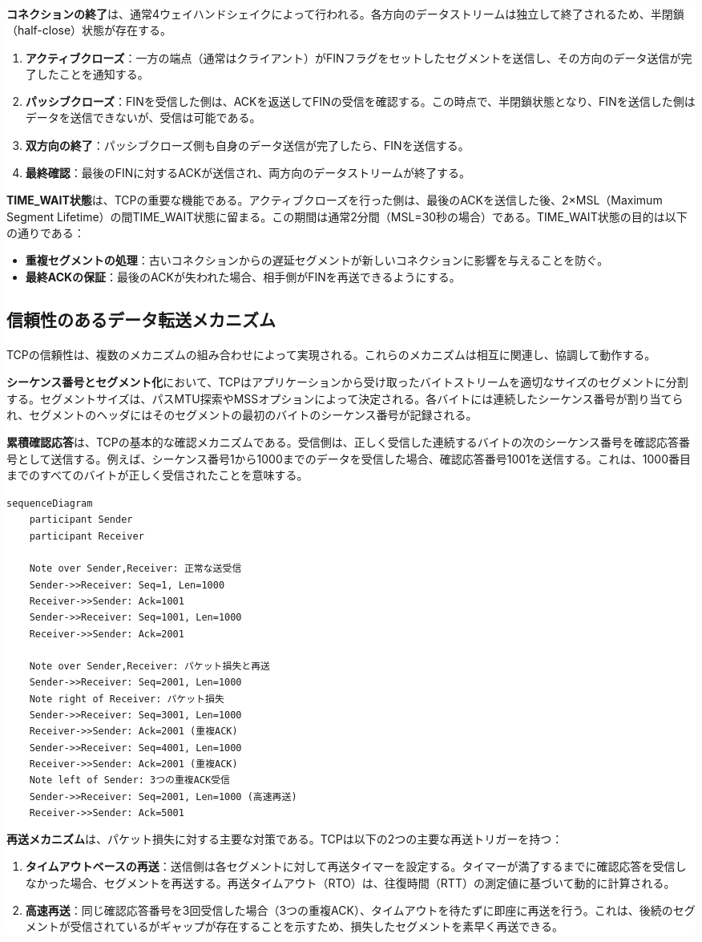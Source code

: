 **コネクションの終了**は、通常4ウェイハンドシェイクによって行われる。各方向のデータストリームは独立して終了されるため、半閉鎖（half-close）状態が存在する。

1. **アクティブクローズ**：一方の端点（通常はクライアント）がFINフラグをセットしたセグメントを送信し、その方向のデータ送信が完了したことを通知する。

2. **パッシブクローズ**：FINを受信した側は、ACKを返送してFINの受信を確認する。この時点で、半閉鎖状態となり、FINを送信した側はデータを送信できないが、受信は可能である。

3. **双方向の終了**：パッシブクローズ側も自身のデータ送信が完了したら、FINを送信する。

4. **最終確認**：最後のFINに対するACKが送信され、両方向のデータストリームが終了する。

**TIME_WAIT状態**は、TCPの重要な機能である。アクティブクローズを行った側は、最後のACKを送信した後、2×MSL（Maximum Segment Lifetime）の間TIME_WAIT状態に留まる。この期間は通常2分間（MSL=30秒の場合）である。TIME_WAIT状態の目的は以下の通りである：

- **重複セグメントの処理**：古いコネクションからの遅延セグメントが新しいコネクションに影響を与えることを防ぐ。
- **最終ACKの保証**：最後のACKが失われた場合、相手側がFINを再送できるようにする。

## 信頼性のあるデータ転送メカニズム

TCPの信頼性は、複数のメカニズムの組み合わせによって実現される。これらのメカニズムは相互に関連し、協調して動作する。

**シーケンス番号とセグメント化**において、TCPはアプリケーションから受け取ったバイトストリームを適切なサイズのセグメントに分割する。セグメントサイズは、パスMTU探索やMSSオプションによって決定される。各バイトには連続したシーケンス番号が割り当てられ、セグメントのヘッダにはそのセグメントの最初のバイトのシーケンス番号が記録される。

**累積確認応答**は、TCPの基本的な確認メカニズムである。受信側は、正しく受信した連続するバイトの次のシーケンス番号を確認応答番号として送信する。例えば、シーケンス番号1から1000までのデータを受信した場合、確認応答番号1001を送信する。これは、1000番目までのすべてのバイトが正しく受信されたことを意味する。

```mermaid
sequenceDiagram
    participant Sender
    participant Receiver
    
    Note over Sender,Receiver: 正常な送受信
    Sender->>Receiver: Seq=1, Len=1000
    Receiver->>Sender: Ack=1001
    Sender->>Receiver: Seq=1001, Len=1000
    Receiver->>Sender: Ack=2001
    
    Note over Sender,Receiver: パケット損失と再送
    Sender->>Receiver: Seq=2001, Len=1000
    Note right of Receiver: パケット損失
    Sender->>Receiver: Seq=3001, Len=1000
    Receiver->>Sender: Ack=2001 (重複ACK)
    Sender->>Receiver: Seq=4001, Len=1000
    Receiver->>Sender: Ack=2001 (重複ACK)
    Note left of Sender: 3つの重複ACK受信
    Sender->>Receiver: Seq=2001, Len=1000 (高速再送)
    Receiver->>Sender: Ack=5001
```

**再送メカニズム**は、パケット損失に対する主要な対策である。TCPは以下の2つの主要な再送トリガーを持つ：

1. **タイムアウトベースの再送**：送信側は各セグメントに対して再送タイマーを設定する。タイマーが満了するまでに確認応答を受信しなかった場合、セグメントを再送する。再送タイムアウト（RTO）は、往復時間（RTT）の測定値に基づいて動的に計算される。

2. **高速再送**：同じ確認応答番号を3回受信した場合（3つの重複ACK）、タイムアウトを待たずに即座に再送を行う。これは、後続のセグメントが受信されているがギャップが存在することを示すため、損失したセグメントを素早く再送できる。

